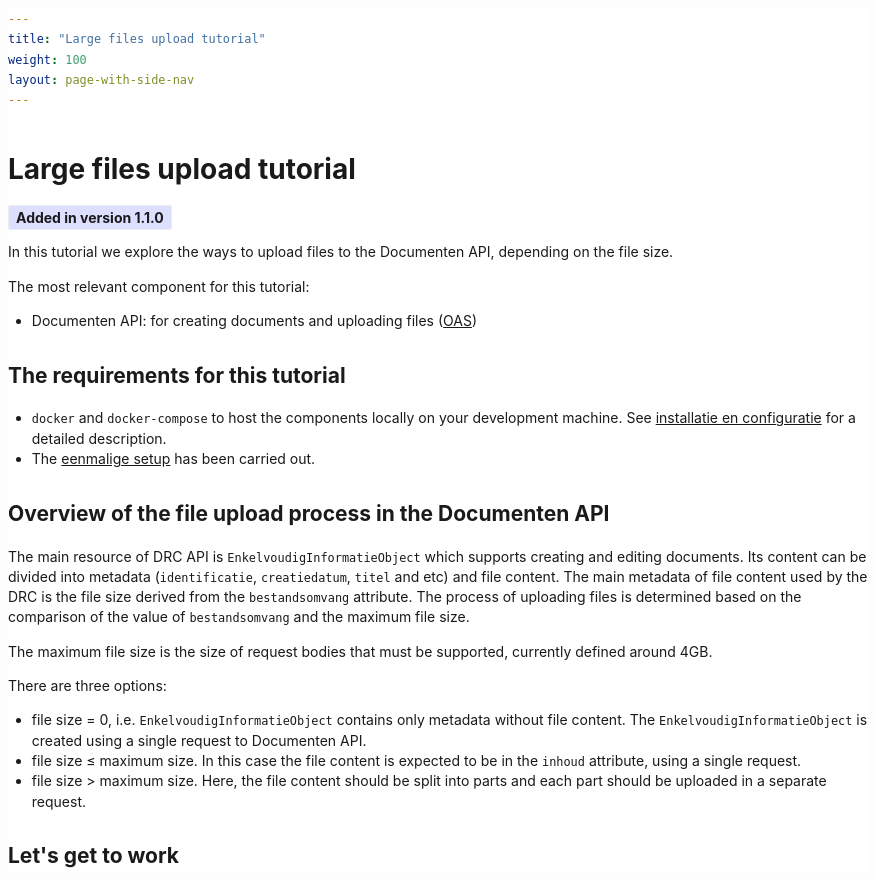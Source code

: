 ```yaml
---
title: "Large files upload tutorial"
weight: 100
layout: page-with-side-nav
---
```

# Large files upload tutorial

<span style="padding: 0.2em 0.5em; border: solid 1px #EEEEEE; border-radius: 3px; background: #DDDFFF;">
    <strong>Added in version 1.1.0</strong>
</span>

In this tutorial we explore the ways to upload files to the Documenten API,
depending on the file size.

The most relevant component for this tutorial:

* Documenten API: for creating documents and uploading files ([OAS][drc-oas])

[drc-oas]: https://documenten-api.test.vng.cloud/api/v1/schema/


## The requirements for this tutorial

* `docker` and `docker-compose` to host the components locally on your development machine.
  See [installatie en configuratie](./installatie-en-configuratie) for a detailed description.
* The [eenmalige setup](./eenmalige-setup) has been carried out.

## Overview of the file upload process in the Documenten API

The main resource of DRC API is `EnkelvoudigInformatieObject` which supports
creating and editing documents. Its content can be divided into metadata
(`identificatie`, `creatiedatum`, `titel` and etc) and file content. The main
metadata of file content used by the DRC is the file size derived from the
`bestandsomvang` attribute. The process of uploading files is determined based
on the comparison of the value of `bestandsomvang` and the maximum file size.

The maximum file size is the size of request bodies that must be supported,
currently defined around 4GB.

There are three options:

* file size = 0, i.e. `EnkelvoudigInformatieObject` contains only metadata
  without file content. The `EnkelvoudigInformatieObject` is created using a
  single request to Documenten API.
* file size &le; maximum size. In this case the file content is expected to be
  in the `inhoud` attribute, using a single request.
* file size &gt; maximum size. Here, the file content should be split into parts
  and each part should be uploaded in a separate request.

## Let's get to work

